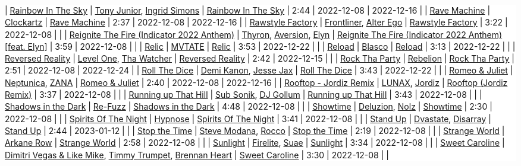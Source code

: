| [Rainbow In The Sky](https://open.spotify.com/track/0clMW4mz5QaPXURDwkmKJA) | [Tony Junior](https://open.spotify.com/artist/17esEoE9uEHFKuzkar2UL0), [Ingrid Simons](https://open.spotify.com/artist/5nMlO8ar6S3oqX1ncLombX) | [Rainbow In The Sky](https://open.spotify.com/album/53SIt0wrmoBP4wCBGciGQ7) | 2:44 | 2022-12-08 | 2022-12-16 |
| [Rave Machine](https://open.spotify.com/track/3eEakFKryuNSeh693v9e6y) | [Clockartz](https://open.spotify.com/artist/7GVB7uYTgkeYtLJxYMYYDp) | [Rave Machine](https://open.spotify.com/album/3GD7i0C0sMTLyjai29DRaU) | 2:37 | 2022-12-08 | 2022-12-16 |
| [Rawstyle Factory](https://open.spotify.com/track/16oYDemK8tkSol1OYQKF85) | [Frontliner](https://open.spotify.com/artist/7momuad2Twkv5O7MY3dODa), [Alter Ego](https://open.spotify.com/artist/455mf4vICIi2dYQrH59xh8) | [Rawstyle Factory](https://open.spotify.com/album/4bjX5eVqSjwJjarWksQeVu) | 3:22 | 2022-12-08 |  |
| [Reignite The Fire \(Indicator 2022 Anthem\)](https://open.spotify.com/track/6jR1oQGOmjlOCkghUCRNNL) | [Thyron](https://open.spotify.com/artist/75jOSvJYkVT21xz5yll1xM), [Aversion](https://open.spotify.com/artist/2ecqtRdHGMT1SSSaYXoYlC), [Elyn](https://open.spotify.com/artist/1Ii4I4a8WGgYqMxEOLoMAl) | [Reignite The Fire \(Indicator 2022 Anthem\) \[feat\. Elyn\]](https://open.spotify.com/album/1f5aleM4A31YXpGzGXUCD4) | 3:59 | 2022-12-08 |  |
| [Relic](https://open.spotify.com/track/0cUG1cqFxRpIF82pf9YCig) | [MVTATE](https://open.spotify.com/artist/16KgfaVMW0Br4MhQ4dGx2R) | [Relic](https://open.spotify.com/album/6FThQBCVq856PbQv5Yl838) | 3:53 | 2022-12-22 |  |
| [Reload](https://open.spotify.com/track/4JtZZirJC8opB7spHe213P) | [Blasco](https://open.spotify.com/artist/0v2IfstPtayguzHzbNJbAS) | [Reload](https://open.spotify.com/album/3iuLIVtYN72KM3NWnVsWvT) | 3:13 | 2022-12-22 |  |
| [Reversed Reality](https://open.spotify.com/track/1KZ6aenxv7P5BKtVu2PMkg) | [Level One](https://open.spotify.com/artist/5gfLje7A2I9mMRVfuiphnh), [Tha Watcher](https://open.spotify.com/artist/2oBkcL8umXpnsriHLaxLBD) | [Reversed Reality](https://open.spotify.com/album/6TKUj9CHj8XJpBwncU0NgL) | 2:42 | 2022-12-15 |  |
| [Rock Tha Party](https://open.spotify.com/track/2y4MGW3z5eMAZTXm7Q0T7V) | [Rebelion](https://open.spotify.com/artist/5JcSyYpBdqCmjJyVlKh7Yg) | [Rock Tha Party](https://open.spotify.com/album/7dBMFgErPgPAd1PNTo57Is) | 2:51 | 2022-12-08 | 2022-12-24 |
| [Roll The Dice](https://open.spotify.com/track/4jTrgcQaRSDKTF5iBaq4yU) | [Demi Kanon](https://open.spotify.com/artist/0MwTAzU4fDGGfrUAHzYwRJ), [Jesse Jax](https://open.spotify.com/artist/1PYQj2h0huAOD01p2Bhn1O) | [Roll The Dice](https://open.spotify.com/album/5Kz7m9hUnPcOE5qjfXv6c6) | 3:43 | 2022-12-22 |  |
| [Romeo & Juliet](https://open.spotify.com/track/4t2BiyPhaMpf2bzOdUoTD5) | [Neptunica](https://open.spotify.com/artist/5dGsIOepO9ufQlXjW8KrPL), [ZANA](https://open.spotify.com/artist/34lIancN28qj7jD4JxYOdE) | [Romeo & Juliet](https://open.spotify.com/album/3MOCPhpSF2KOfh1eE688mI) | 2:40 | 2022-12-08 | 2022-12-16 |
| [Rooftop \- Jordiz Remix](https://open.spotify.com/track/6HbyNftAudWl9wILXAN3DZ) | [LUNAX](https://open.spotify.com/artist/7CLsFRcEkn0Amc9VlVOFwR), [Jordiz](https://open.spotify.com/artist/5xUW4ugFxRJtCe7RLIdKvV) | [Rooftop \(Jordiz Remix\)](https://open.spotify.com/album/2aoSEx5cv3XNolGmCvskbv) | 3:37 | 2022-12-08 |  |
| [Running up That Hill](https://open.spotify.com/track/05kWHB3BEfFsP4ti1x6IWY) | [Sub Sonik](https://open.spotify.com/artist/4FApejrnKXgmvrVmBMRO2l), [DJ Gollum](https://open.spotify.com/artist/1wNmJCRRNn8WpJrRSTKKqT) | [Running up That Hill](https://open.spotify.com/album/3fXQstkVbMjTGkRPnfawhS) | 3:43 | 2022-12-08 |  |
| [Shadows in the Dark](https://open.spotify.com/track/0L4i68FCrTrwev3PxUUpQt) | [Re\-Fuzz](https://open.spotify.com/artist/3zw7BR7E9LWK6n6w3FKMxs) | [Shadows in the Dark](https://open.spotify.com/album/39LODywZvMhYTjECv7poxU) | 4:48 | 2022-12-08 |  |
| [Showtime](https://open.spotify.com/track/5SrBKCrAiEFClYgHC6HqBr) | [Deluzion](https://open.spotify.com/artist/3r40SMXcvhhDUE1xhU8MSB), [Nolz](https://open.spotify.com/artist/6kudMw2A0xOBJHpW8VNaDA) | [Showtime](https://open.spotify.com/album/60SJa31hlxeDjzlRLvTbs4) | 2:30 | 2022-12-08 |  |
| [Spirits Of The Night](https://open.spotify.com/track/3495VAJsWukjx56qgsEua7) | [Hypnose](https://open.spotify.com/artist/2UBCeOEjEhqNkm6IFzVV4D) | [Spirits Of The Night](https://open.spotify.com/album/20V33y1IDdKKZ5RyzTU7vw) | 3:41 | 2022-12-08 |  |
| [Stand Up](https://open.spotify.com/track/1bRt6XCQkPnzNjO2bpIZfZ) | [Dvastate](https://open.spotify.com/artist/1xMkzNWui7gg9TrYMto6VN), [Disarray](https://open.spotify.com/artist/5HzAVjYVX8EYbLnNv9Vrke) | [Stand Up](https://open.spotify.com/album/2fyVOpARXznPN9r0UUgl5G) | 2:44 | 2023-01-12 |  |
| [Stop the Time](https://open.spotify.com/track/2c5R73DJKgNZNACGnhlsQU) | [Steve Modana](https://open.spotify.com/artist/2RibwN2CQvXRHdfxap3KWh), [Rocco](https://open.spotify.com/artist/4Gd2OByIIOatknO6CqlUnP) | [Stop the Time](https://open.spotify.com/album/7MEWDIupZlzznyiH3aMH7L) | 2:19 | 2022-12-08 |  |
| [Strange World](https://open.spotify.com/track/3A1SAOAACfRevuebA1MQ0s) | [Arkane Row](https://open.spotify.com/artist/1abMU706eNJG1C0uXdM1i0) | [Strange World](https://open.spotify.com/album/7Albdz23rGzT4E2Kzzzi05) | 2:58 | 2022-12-08 |  |
| [Sunlight](https://open.spotify.com/track/4OSJ9LrhlX3V2n3sYf4Vbk) | [Firelite](https://open.spotify.com/artist/7FTQICqfx93tZdwZJb3wt2), [Suae](https://open.spotify.com/artist/0pTJdgzCj4Wo6RwdOcGinx) | [Sunlight](https://open.spotify.com/album/0RkrvVUlFLSADQTTH3K0Kw) | 3:34 | 2022-12-08 |  |
| [Sweet Caroline](https://open.spotify.com/track/6YtUe8dzZ357QD4t56nG00) | [Dimitri Vegas & Like Mike](https://open.spotify.com/artist/73jBynjsVtofjRpdpRAJGk), [Timmy Trumpet](https://open.spotify.com/artist/0CbeG1224FS58EUx4tPevZ), [Brennan Heart](https://open.spotify.com/artist/5QySqc6yAFDx9m7fedFZmC) | [Sweet Caroline](https://open.spotify.com/album/3P5F6AdFTFBhBbPKwFUhbT) | 3:30 | 2022-12-08 |  |